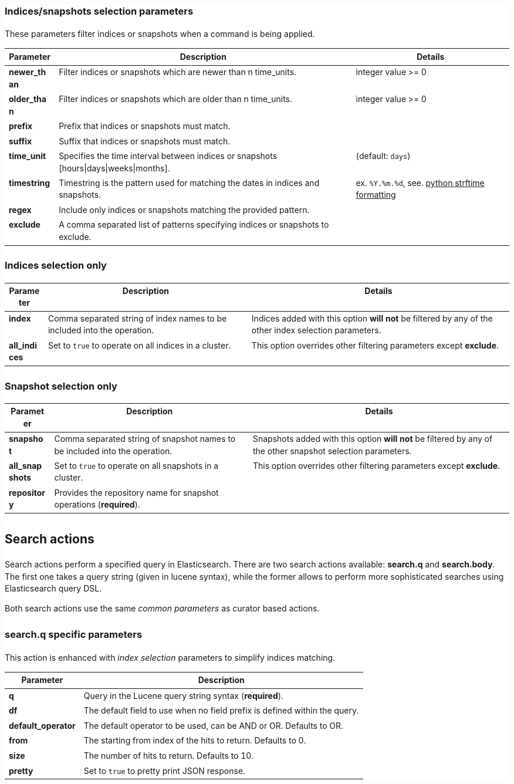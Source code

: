### Indices/snapshots selection parameters

These parameters filter indices or snapshots when a command is being applied.

Parameter | Description | Details
------------ | ------------ | ------------
**newer_than** | Filter indices or snapshots which are newer than n time_units. | integer value >= 0
**older_than** | Filter indices or snapshots which are older than n time_units.  | integer value >= 0
**prefix** | Prefix that indices or snapshots must match.
**suffix** | Suffix that indices or snapshots must match.
**time_unit** | Specifies the time interval between indices or snapshots \[hours\|days\|weeks\|months\]. | (default: `days`)
**timestring** | Timestring is the pattern used for matching the dates in indices and snapshots. | ex. `%Y.%m.%d`, see. [python strftime formatting](https://docs.python.org/2/library/datetime.html#strftime-and-strptime-behavior)
**regex** | Include only indices or snapshots matching the provided pattern.
**exclude** | A comma separated list of patterns specifying indices or snapshots to exclude.

### Indices selection only

Parameter | Description | Details
------------ | ------------ | ------------
**index** | Comma separated string of index names to be included into the operation. | Indices added with this option **will not** be filtered by any of the other index selection parameters.
**all_indices** | Set to `true` to operate on all indices in a cluster. | This option overrides other filtering parameters except **exclude**.

### Snapshot selection only

Parameter | Description | Details
------------ | ------------ | ------------
**snapshot** | Comma separated string of snapshot names to be included into the operation. | Snapshots added with this option **will not** be filtered by any of the other snapshot selection parameters.
**all_snapshots** | Set to `true` to operate on all snapshots in a cluster. | This option overrides other filtering parameters except **exclude**.
**repository** | Provides the repository name for snapshot operations (**required**).

## Search actions

Search actions perform a specified query in Elasticsearch. There are two search actions available: **search.q** and **search.body**. The first one takes a query string (given in lucene syntax), while the former allows to perform more sophisticated searches using Elasticsearch query DSL.

Both search actions use the same *common parameters* as curator based actions.

### search.q specific parameters

This action is enhanced with *index selection* parameters to simplify indices matching.

Parameter | Description
------------ | ------------
**q** | Query in the Lucene query string syntax (**required**).
**df** | The default field to use when no field prefix is defined within the query.
**default_operator** | The default operator to be used, can be AND or OR. Defaults to OR.
**from** | The starting from index of the hits to return. Defaults to 0.
**size** | The number of hits to return. Defaults to 10.
**pretty** | Set to `true` to pretty print JSON response.
